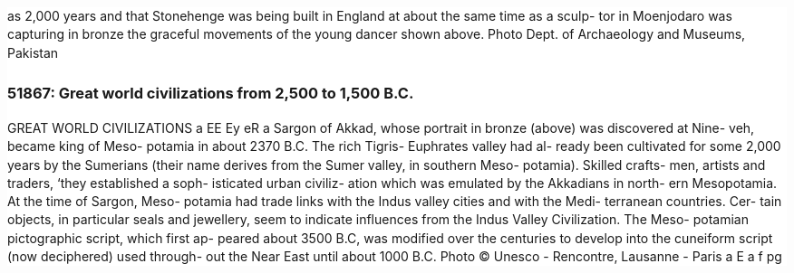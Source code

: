as 2,000 years and that 
Stonehenge was being 
built in England at about 
the same time as a sculp- 
tor in Moenjodaro was 
capturing in bronze the 
graceful movements of the 
young dancer shown 
above. 
Photo Dept. of Archaeology 
and Museums, Pakistan 


### 51867: Great world civilizations from 2,500 to 1,500 B.C.

  
GREAT WORLD CIVILIZATIONS 
a EE Ey eR a 
Sargon of Akkad, whose 
portrait in bronze (above) 
was discovered at Nine- 
veh, became king of Meso- 
potamia in about 2370 
B.C. The rich Tigris- 
Euphrates valley had al- 
ready been cultivated for 
some 2,000 years by the 
Sumerians (their name 
derives from the Sumer 
valley, in southern Meso- 
potamia). Skilled crafts- 
men, artists and traders, 
‘they established a soph- 
isticated urban civiliz- 
ation which was emulated 
by the Akkadians in north- 
ern Mesopotamia. At the 
time of Sargon, Meso- 
potamia had trade links 
with the Indus valley 
cities and with the Medi- 
terranean countries. Cer- 
tain objects, in particular 
seals and jewellery, seem 
to indicate influences 
from the Indus Valley 
Civilization. The Meso- 
potamian pictographic 
script, which first ap- 
peared about 3500 B.C, 
was modified over the 
centuries to develop into 
the cuneiform script (now 
deciphered) used through- 
out the Near East until 
about 1000 B.C. 
Photo © Unesco - Rencontre, 
Lausanne - Paris 
a 
E 
a 
f pg
 